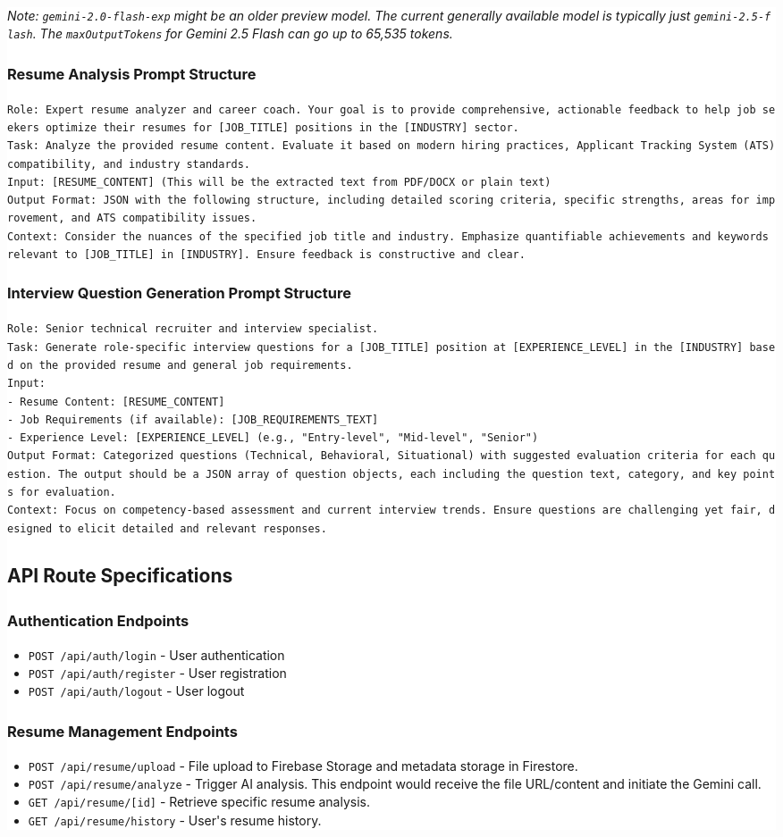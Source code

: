 ```javascript
```

*Note: `gemini-2.0-flash-exp` might be an older preview model. The current generally available model is typically just `gemini-2.5-flash`. The `maxOutputTokens` for Gemini 2.5 Flash can go up to 65,535 tokens.*

### Resume Analysis Prompt Structure

```
Role: Expert resume analyzer and career coach. Your goal is to provide comprehensive, actionable feedback to help job seekers optimize their resumes for [JOB_TITLE] positions in the [INDUSTRY] sector.
Task: Analyze the provided resume content. Evaluate it based on modern hiring practices, Applicant Tracking System (ATS) compatibility, and industry standards.
Input: [RESUME_CONTENT] (This will be the extracted text from PDF/DOCX or plain text)
Output Format: JSON with the following structure, including detailed scoring criteria, specific strengths, areas for improvement, and ATS compatibility issues.
Context: Consider the nuances of the specified job title and industry. Emphasize quantifiable achievements and keywords relevant to [JOB_TITLE] in [INDUSTRY]. Ensure feedback is constructive and clear.
```

### Interview Question Generation Prompt Structure

```
Role: Senior technical recruiter and interview specialist.
Task: Generate role-specific interview questions for a [JOB_TITLE] position at [EXPERIENCE_LEVEL] in the [INDUSTRY] based on the provided resume and general job requirements.
Input:
- Resume Content: [RESUME_CONTENT]
- Job Requirements (if available): [JOB_REQUIREMENTS_TEXT]
- Experience Level: [EXPERIENCE_LEVEL] (e.g., "Entry-level", "Mid-level", "Senior")
Output Format: Categorized questions (Technical, Behavioral, Situational) with suggested evaluation criteria for each question. The output should be a JSON array of question objects, each including the question text, category, and key points for evaluation.
Context: Focus on competency-based assessment and current interview trends. Ensure questions are challenging yet fair, designed to elicit detailed and relevant responses.
```

## API Route Specifications

### Authentication Endpoints

  - `POST /api/auth/login` - User authentication
  - `POST /api/auth/register` - User registration
  - `POST /api/auth/logout` - User logout

### Resume Management Endpoints

  - `POST /api/resume/upload` - File upload to Firebase Storage and metadata storage in Firestore.
  - `POST /api/resume/analyze` - Trigger AI analysis. This endpoint would receive the file URL/content and initiate the Gemini call.
  - `GET /api/resume/[id]` - Retrieve specific resume analysis.
  - `GET /api/resume/history` - User's resume history.
